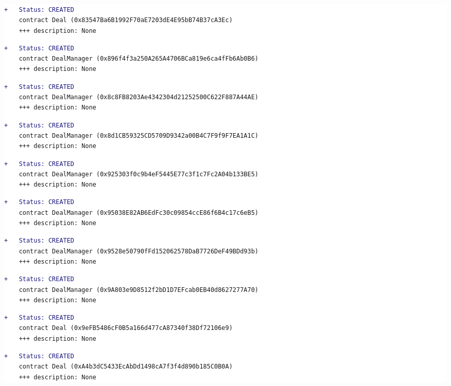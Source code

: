 ```diff
+   Status: CREATED
    contract Deal (0x83547Ba6B1992F70aE7203dE4E95bB74B37cA3Ec)
    +++ description: None
```

```diff
+   Status: CREATED
    contract DealManager (0x896f4f3a250A265A4706BCa819e6ca4fFb6Ab0B6)
    +++ description: None
```

```diff
+   Status: CREATED
    contract DealManager (0x8c8FB8203Ae4342304d21252500C622F887A44AE)
    +++ description: None
```

```diff
+   Status: CREATED
    contract DealManager (0x8d1CB59325CD5709D9342a00B4C7F9f9F7EA1A1C)
    +++ description: None
```

```diff
+   Status: CREATED
    contract DealManager (0x925303f0c9b4eF5445E77c3f1c7Fc2A04b133BE5)
    +++ description: None
```

```diff
+   Status: CREATED
    contract DealManager (0x95038E82AB6EdFc30c09854ccE86f6B4c17c6eB5)
    +++ description: None
```

```diff
+   Status: CREATED
    contract DealManager (0x9528e50790fFd152062578DaB7726DeF49BDd93b)
    +++ description: None
```

```diff
+   Status: CREATED
    contract DealManager (0x9A803e9D8512f2bD1D7EFcab0EB40d8627277A70)
    +++ description: None
```

```diff
+   Status: CREATED
    contract Deal (0x9eFB5486cF0B5a166d477cA87340f38Df72106e9)
    +++ description: None
```

```diff
+   Status: CREATED
    contract Deal (0xA4b3dC5433EcAbDd1498cA7f3f4d890b185C0B0A)
    +++ description: None
```
